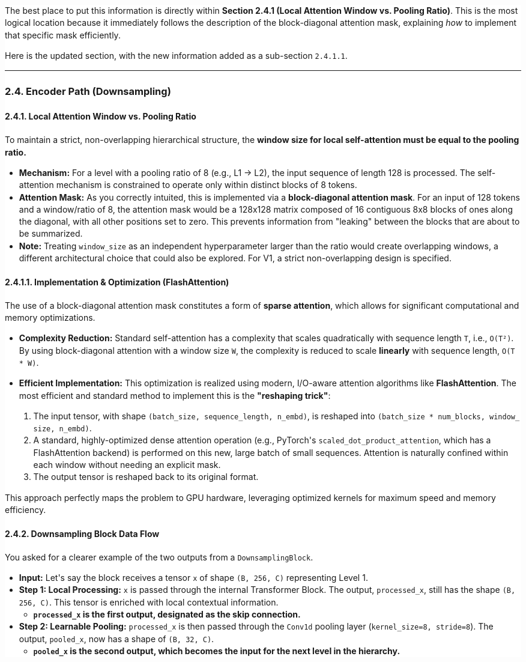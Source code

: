 The best place to put this information is directly within **Section 2.4.1 (Local Attention Window vs. Pooling Ratio)**. This is the most logical location because it immediately follows the description of the block-diagonal attention mask, explaining *how* to implement that specific mask efficiently.

Here is the updated section, with the new information added as a sub-section `2.4.1.1`.

***

### 2.4. Encoder Path (Downsampling)

#### 2.4.1. Local Attention Window vs. Pooling Ratio
To maintain a strict, non-overlapping hierarchical structure, the **window size for local self-attention must be equal to the pooling ratio.**

* **Mechanism:** For a level with a pooling ratio of 8 (e.g., L1 -> L2), the input sequence of length 128 is processed. The self-attention mechanism is constrained to operate only within distinct blocks of 8 tokens.
* **Attention Mask:** As you correctly intuited, this is implemented via a **block-diagonal attention mask**. For an input of 128 tokens and a window/ratio of 8, the attention mask would be a 128x128 matrix composed of 16 contiguous 8x8 blocks of ones along the diagonal, with all other positions set to zero. This prevents information from "leaking" between the blocks that are about to be summarized.
* **Note:** Treating `window_size` as an independent hyperparameter larger than the ratio would create overlapping windows, a different architectural choice that could also be explored. For V1, a strict non-overlapping design is specified.

#### 2.4.1.1. Implementation & Optimization (FlashAttention)
The use of a block-diagonal attention mask constitutes a form of **sparse attention**, which allows for significant computational and memory optimizations.

* **Complexity Reduction:** Standard self-attention has a complexity that scales quadratically with sequence length `T`, i.e., `O(T²)`. By using block-diagonal attention with a window size `W`, the complexity is reduced to scale **linearly** with sequence length, `O(T * W)`.

* **Efficient Implementation:** This optimization is realized using modern, I/O-aware attention algorithms like **FlashAttention**. The most efficient and standard method to implement this is the **"reshaping trick"**:
    1.  The input tensor, with shape `(batch_size, sequence_length, n_embd)`, is reshaped into `(batch_size * num_blocks, window_size, n_embd)`.
    2.  A standard, highly-optimized dense attention operation (e.g., PyTorch's `scaled_dot_product_attention`, which has a FlashAttention backend) is performed on this new, large batch of small sequences. Attention is naturally confined within each window without needing an explicit mask.
    3.  The output tensor is reshaped back to its original format.

This approach perfectly maps the problem to GPU hardware, leveraging optimized kernels for maximum speed and memory efficiency.

#### 2.4.2. Downsampling Block Data Flow
You asked for a clearer example of the two outputs from a `DownsamplingBlock`.

* **Input:** Let's say the block receives a tensor `x` of shape `(B, 256, C)` representing Level 1.
* **Step 1: Local Processing:** `x` is passed through the internal Transformer Block. The output, `processed_x`, still has the shape `(B, 256, C)`. This tensor is enriched with local contextual information.
    * **`processed_x` is the first output, designated as the skip connection.**
* **Step 2: Learnable Pooling:** `processed_x` is then passed through the `Conv1d` pooling layer (`kernel_size=8, stride=8`). The output, `pooled_x`, now has a shape of `(B, 32, C)`.
    * **`pooled_x` is the second output, which becomes the input for the next level in the hierarchy.**
